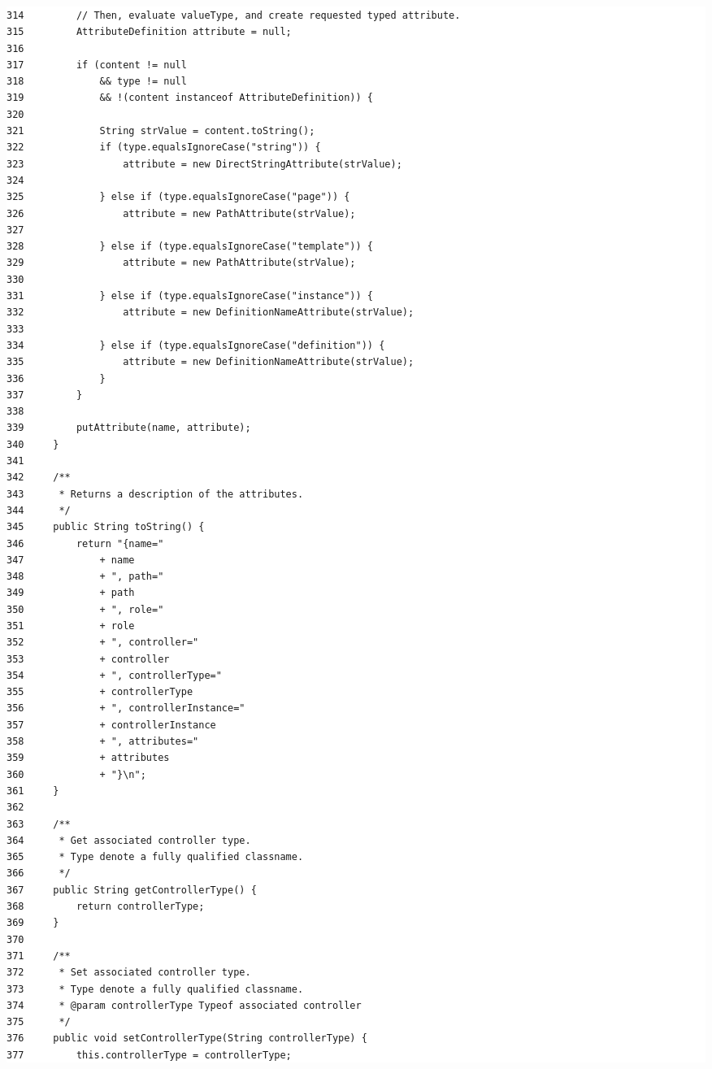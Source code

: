     314         // Then, evaluate valueType, and create requested typed attribute.
    315         AttributeDefinition attribute = null;
    316 
    317         if (content != null
    318             && type != null
    319             && !(content instanceof AttributeDefinition)) {
    320 
    321             String strValue = content.toString();
    322             if (type.equalsIgnoreCase("string")) {
    323                 attribute = new DirectStringAttribute(strValue);
    324 
    325             } else if (type.equalsIgnoreCase("page")) {
    326                 attribute = new PathAttribute(strValue);
    327 
    328             } else if (type.equalsIgnoreCase("template")) {
    329                 attribute = new PathAttribute(strValue);
    330 
    331             } else if (type.equalsIgnoreCase("instance")) {
    332                 attribute = new DefinitionNameAttribute(strValue);
    333 
    334             } else if (type.equalsIgnoreCase("definition")) {
    335                 attribute = new DefinitionNameAttribute(strValue);
    336             }
    337         }
    338 
    339         putAttribute(name, attribute);
    340     }
    341 
    342     /**
    343      * Returns a description of the attributes.
    344      */
    345     public String toString() {
    346         return "{name="
    347             + name
    348             + ", path="
    349             + path
    350             + ", role="
    351             + role
    352             + ", controller="
    353             + controller
    354             + ", controllerType="
    355             + controllerType
    356             + ", controllerInstance="
    357             + controllerInstance
    358             + ", attributes="
    359             + attributes
    360             + "}\n";
    361     }
    362 
    363     /**
    364      * Get associated controller type.
    365      * Type denote a fully qualified classname.
    366      */
    367     public String getControllerType() {
    368         return controllerType;
    369     }
    370 
    371     /**
    372      * Set associated controller type.
    373      * Type denote a fully qualified classname.
    374      * @param controllerType Typeof associated controller
    375      */
    376     public void setControllerType(String controllerType) {
    377         this.controllerType = controllerType;